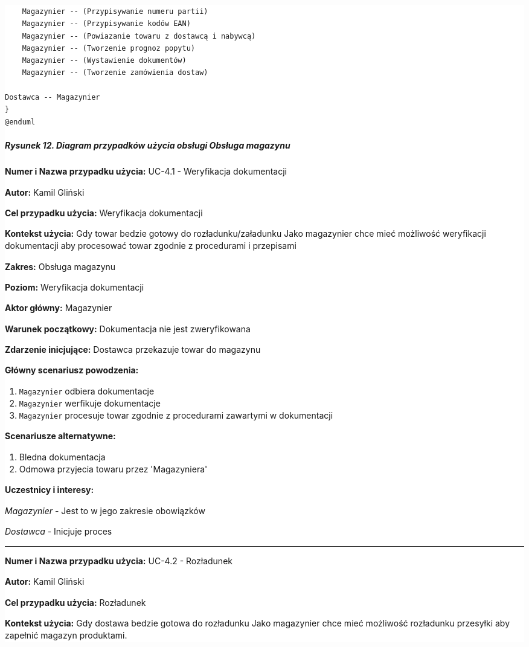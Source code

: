```plantuml 2.1.2.4
    Magazynier -- (Przypisywanie numeru partii)
    Magazynier -- (Przypisywanie kodów EAN)
	Magazynier -- (Powiazanie towaru z dostawcą i nabywcą)
	Magazynier -- (Tworzenie prognoz popytu)
	Magazynier -- (Wystawienie dokumentów)
	Magazynier -- (Tworzenie zamówienia dostaw)

Dostawca -- Magazynier
}
@enduml
```

##### _Rysunek 12. Diagram przypadków użycia obsługi Obsługa magazynu_

**Numer i Nazwa przypadku użycia:** UC-4.1 - Weryfikacja dokumentacji

**Autor:** Kamil Gliński

**Cel przypadku użycia:** Weryfikacja dokumentacji

**Kontekst użycia:** Gdy towar bedzie gotowy do rozładunku/załadunku Jako magazynier chce mieć możliwość weryfikacji dokumentacji aby procesować towar zgodnie z procedurami i przepisami

**Zakres:** Obsługa magazynu

**Poziom:** Weryfikacja dokumentacji

**Aktor główny:** Magazynier

**Warunek początkowy:** Dokumentacja nie jest zweryfikowana

**Zdarzenie inicjujące:** Dostawca przekazuje towar do magazynu

**Główny scenariusz powodzenia:**

1. `Magazynier` odbiera dokumentacje
2. `Magazynier` werfikuje dokumentacje
3. `Magazynier` procesuje towar zgodnie z procedurami zawartymi w dokumentacji

**Scenariusze alternatywne:**

1. Bledna dokumentacja
2. Odmowa przyjecia towaru przez 'Magazyniera'

**Uczestnicy i interesy:**

_Magazynier_ - Jest to w jego zakresie obowiązków

_Dostawca_ - Inicjuje proces

---

**Numer i Nazwa przypadku użycia:** UC-4.2 - Rozładunek

**Autor:** Kamil Gliński

**Cel przypadku użycia:** Rozładunek

**Kontekst użycia:** Gdy dostawa bedzie gotowa do rozładunku Jako magazynier chce mieć możliwość rozładunku przesyłki aby zapełnić magazyn produktami.
